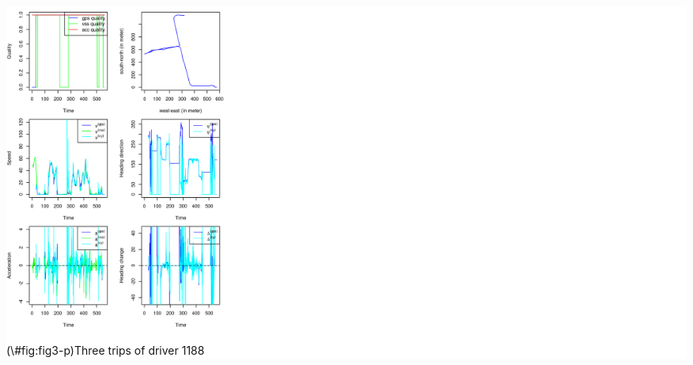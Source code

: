 <img src="./plots/tele_data_clean/tele_data_1188_500_imp.png" alt="Three trips of driver  1188" width="33%" />
<p class="caption">(\#fig:fig3-p)Three trips of driver  1188</p>
</div>
